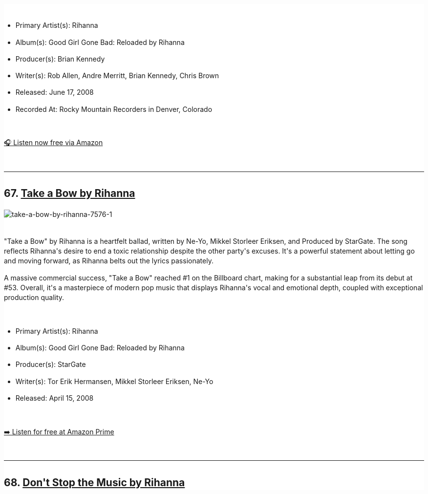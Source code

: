 <br>

- Primary Artist(s): Rihanna

- Album(s): Good Girl Gone Bad: Reloaded by Rihanna

- Producer(s): Brian Kennedy

- Writer(s): Rob Allen, Andre Merritt, Brian Kennedy, Chris Brown

- Released: June 17, 2008

- Recorded At: Rocky Mountain Recorders in Denver, Colorado

<br>

[🎧 Listen now free via Amazon](https://serp.ly/amazonprime)

<br>

<hr>

## 67. [Take a Bow by Rihanna](https://serp.ly/amazon/Take+a+Bow+by%C2%A0Rihanna?i=digital-music)

<div class="image"><img alt="take-a-bow-by-rihanna-7576-1" height="540" src="https://imagedelivery.net/XRNHhJkVKCwA1q8dBxfEtw/take-a-bow-by-rihanna-7576-1/h=540,fit=pad,background=black"/></div>

<br>

"Take a Bow" by Rihanna is a heartfelt ballad, written by Ne-Yo, Mikkel Storleer Eriksen, and Produced by StarGate. The song reflects Rihanna's desire to end a toxic relationship despite the other party's excuses. It's a powerful statement about letting go and moving forward, as Rihanna belts out the lyrics passionately.

A massive commercial success, "Take a Bow" reached #1 on the Billboard chart, making for a substantial leap from its debut at #53. Overall, it's a masterpiece of modern pop music that displays Rihanna's vocal and emotional depth, coupled with exceptional production quality.

<br>

- Primary Artist(s): Rihanna

- Album(s): Good Girl Gone Bad: Reloaded by Rihanna

- Producer(s): StarGate

- Writer(s): Tor Erik Hermansen, Mikkel Storleer Eriksen, Ne-Yo

- Released: April 15, 2008

<br>

[➡️ Listen for free at Amazon Prime](https://serp.ly/amazonprime)

<br>

<hr>

## 68. [Don't Stop the Music by Rihanna](https://serp.ly/amazon/Don%27t+Stop+the+Music+by%C2%A0Rihanna?i=digital-music)
